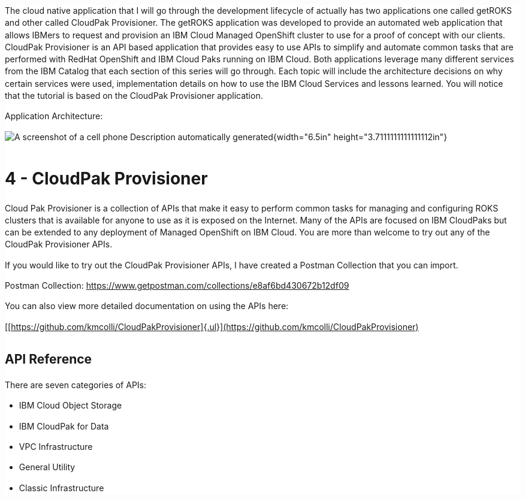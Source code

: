 The cloud native application that I will go through the development
lifecycle of actually has two applications one called getROKS and other
called CloudPak Provisioner. The getROKS application was developed to
provide an automated web application that allows IBMers to request and
provision an IBM Cloud Managed OpenShift cluster to use for a proof of
concept with our clients. CloudPak Provisioner is an API based
application that provides easy to use APIs to simplify and automate
common tasks that are performed with RedHat OpenShift and IBM Cloud Paks
running on IBM Cloud. Both applications leverage many different services
from the IBM Catalog that each section of this series will go through.
Each topic will include the architecture decisions on why certain
services were used, implementation details on how to use the IBM Cloud
Services and lessons learned. You will notice that the tutorial is based
on the CloudPak Provisioner application.

Application Architecture:

![A screenshot of a cell phone Description automatically
generated](.//media/image2.png){width="6.5in"
height="3.7111111111111112in"}

4 - CloudPak Provisioner
========================

Cloud Pak Provisioner is a collection of APIs that make it easy to
perform common tasks for managing and configuring ROKS clusters that is
available for anyone to use as it is exposed on the Internet. Many of
the APIs are focused on IBM CloudPaks but can be extended to any
deployment of Managed OpenShift on IBM Cloud. You are more than welcome
to try out any of the CloudPak Provisioner APIs.

If you would like to try out the CloudPak Provisioner APIs, I have
created a Postman Collection that you can import.

Postman
Collection: https://www.getpostman.com/collections/e8af6bd430672b12df09

You can also view more detailed documentation on using the APIs here:

[[https://github.com/kmcolli/CloudPakProvisioner]{.ul}](https://github.com/kmcolli/CloudPakProvisioner)

API Reference
-------------

There are seven categories of APIs:

-   IBM Cloud Object Storage

-   IBM CloudPak for Data

-   VPC Infrastructure

-   General Utility

-   Classic Infrastructure
